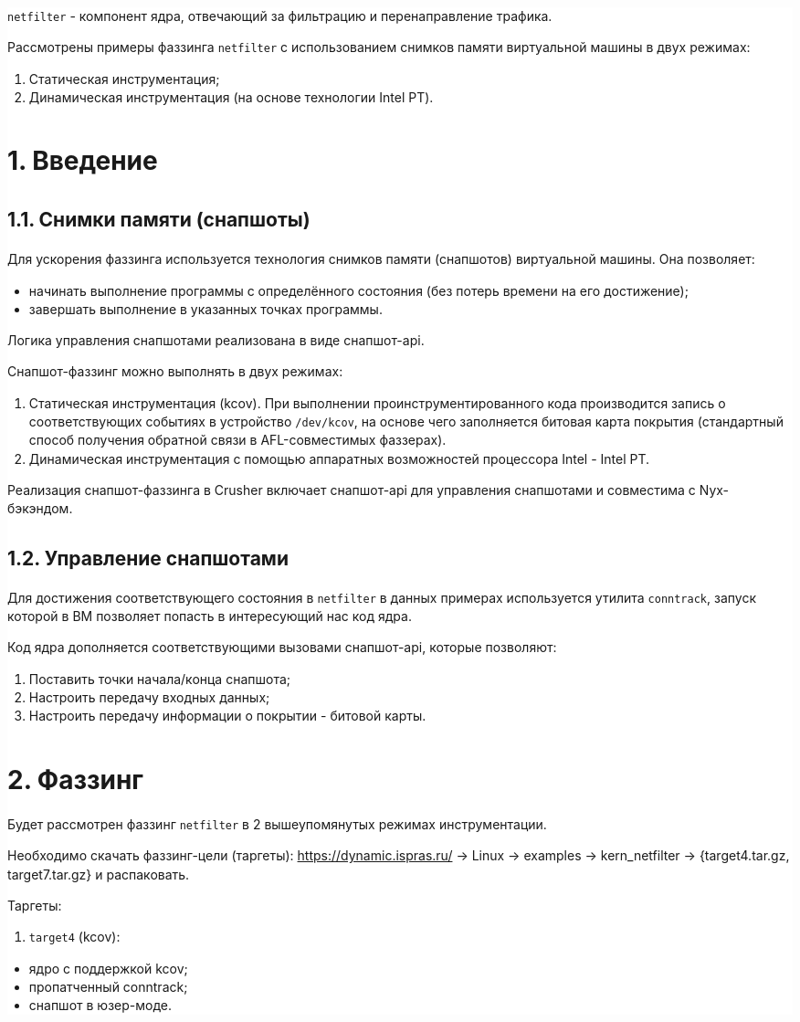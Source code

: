 
`netfilter` - компонент ядра, отвечающий за фильтрацию и перенаправление трафика.

Рассмотрены примеры фаззинга `netfilter` с использованием снимков памяти виртуальной машины в двух режимах:
1. Статическая инструментация;
2. Динамическая инструментация (на основе технологии Intel PT).

# 1. Введение
## 1.1. Снимки памяти (снапшоты)

Для ускорения фаззинга используется технология снимков памяти (снапшотов) виртуальной машины.
Она позволяет:
- начинать выполнение программы с определённого состояния (без потерь времени на его достижение);
- завершать выполнение в указанных точках программы.

Логика управления снапшотами реализована в виде снапшот-api.

Снапшот-фаззинг можно выполнять в двух режимах:
1. Статическая инструментация (kcov).
При выполнении проинструментированного кода производится запись о соответствующих событиях в устройство `/dev/kcov`,
на основе чего заполняется битовая карта покрытия (стандартный способ получения обратной связи в AFL-совместимых фаззерах).
2. Динамическая инструментация с помощью аппаратных возможностей процессора Intel - Intel PT.

Реализация снапшот-фаззинга в Crusher включает снапшот-api для управления снапшотами и совместима с Nyx-бэкэндом.

## 1.2. Управление снапшотами

Для достижения соответствующего состояния в `netfilter` в данных примерах используется утилита `conntrack`,
запуск которой в ВМ позволяет попасть в интересующий нас код ядра.

Код ядра дополняется соответствующими вызовами снапшот-api, которые позволяют:
1. Поставить точки начала/конца снапшота;
2. Настроить передачу входных данных;
3. Настроить передачу информации о покрытии - битовой карты.

# 2. Фаззинг

Будет рассмотрен фаззинг `netfilter` в 2 вышеупомянутых режимах инструментации. 

Необходимо скачать фаззинг-цели (таргеты): https://dynamic.ispras.ru/ -> Linux -> examples -> kern_netfilter -> {target4.tar.gz, target7.tar.gz}
и распаковать.

Таргеты:
1. `target4` (kcov):
- ядро с поддержкой kcov;
- пропатченный conntrack;
- снапшот в юзер-моде.
